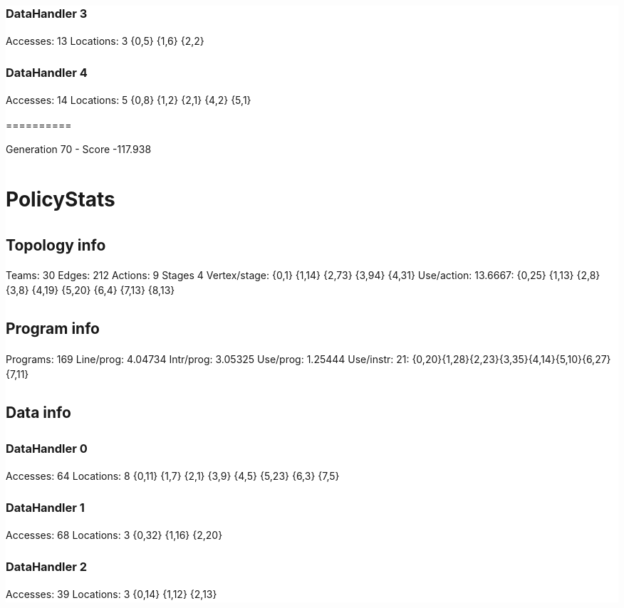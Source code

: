 ### DataHandler 3
Accesses:	13
Locations:	3
{0,5} {1,6} {2,2} 

### DataHandler 4
Accesses:	14
Locations:	5
{0,8} {1,2} {2,1} {4,2} {5,1} 


==========

Generation 70 - Score -117.938

# PolicyStats
## Topology info
Teams:		30
Edges:		212
Actions:	9
Stages		4
Vertex/stage:	{0,1} {1,14} {2,73} {3,94} {4,31} 
Use/action:	13.6667: {0,25} {1,13} {2,8} {3,8} {4,19} {5,20} {6,4} {7,13} {8,13} 

## Program info
Programs:	169
Line/prog:	4.04734
Intr/prog:	3.05325
Use/prog:	1.25444
Use/instr:	21: {0,20}{1,28}{2,23}{3,35}{4,14}{5,10}{6,27}{7,11}

## Data info

### DataHandler 0
Accesses:	64
Locations:	8
{0,11} {1,7} {2,1} {3,9} {4,5} {5,23} {6,3} {7,5} 

### DataHandler 1
Accesses:	68
Locations:	3
{0,32} {1,16} {2,20} 

### DataHandler 2
Accesses:	39
Locations:	3
{0,14} {1,12} {2,13} 
